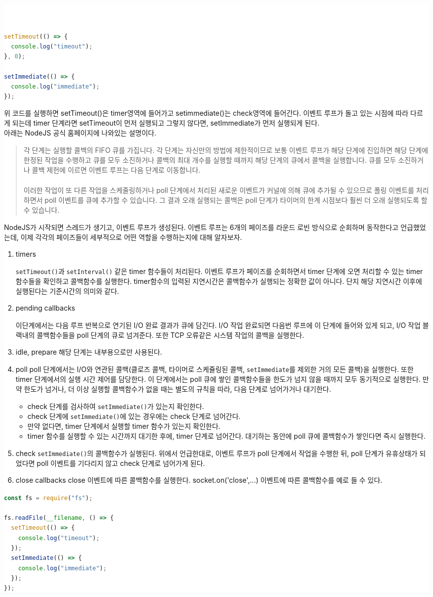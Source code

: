 <br><br>

```js
setTimeout(() => {
  console.log("timeout");
}, 0);

setImmediate(() => {
  console.log("immediate");
});
```

위 코드를 실행하면 setTimeout()은 timer영역에 들어가고 setimmediate()는 check영역에 들어간다. 이벤트 루프가 돌고 있는 시점에 따라 다르게 되는데 timer 단계라면 setTimeout이 먼저 실행되고 그렇지 않다면, setImmediate가 먼저 실행되게 된다.  
아래는 NodeJS 공식 홈페이지에 나와있는 설명이다.

> 각 단계는 실행할 콜백의 FIFO 큐를 가집니다. 각 단계는 자신만의 방법에 제한적이므로 보통 이벤트 루프가 해당 단계에 진입하면 해당 단계에 한정된 작업을 수행하고 큐를 모두 소진하거나 콜백의 최대 개수를 실행할 때까지 해당 단계의 큐에서 콜백을 실행합니다. 큐를 모두 소진하거나 콜백 제헌에 이르면 이벤트 루프는 다음 단계로 이동합니다. <br><br> 이러한 작업이 또 다른 작업을 스케줄링하거나 poll 단계에서 처리된 새로운 이벤트가 커널에 의해 큐에 추가될 수 있으므로 폴링 이벤트를 처리하면서 poll 이벤트를 큐에 추가할 수 있습니다. 그 결과 오래 실행되는 콜백은 poll 단계가 타이머의 한계 시점보다 훨씬 더 오래 실행되도록 할 수 있습니다.

NodeJS가 시작되면 스레드가 생기고, 이벤트 루프가 생성된다. 이벤트 루프는 6개의 페이즈를 라운드 로빈 방식으로 순회하며 동작한다고 언급했었는데, 이제 각각의 페이즈들이 세부적으로 어떤 역할을 수행하는지에 대해 알자보자.

1. timers

   <code>setTimeout()</code>과 <code>setInterval()</code> 같은 timer 함수들이 처리된다. 이벤트 루프가 페이즈를 순회하면서 timer 단계에 오면 처리할 수 있는 timer함수들을 확인하고 콜백함수를 실행한다. timer함수의 입력된 지연시간은 콜백함수가 실행되는 정확한 값이 아니다. 단지 해당 지연시간 이후에 실행된다는 기준시간의 의미와 같다.

1. pending callbacks

   이단계에서는 다음 루프 반복으로 연기된 I/O 완료 결과가 큐에 담긴다. I/O 작업 완료되면 다음번 루프에 이 단계에 들어와 있게 되고, I/O 작업 블랙내의 콜백함수들을 poll 단계의 큐로 넘겨준다. 또한 TCP 오류같은 시스템 작업의 콜백을 실행한다.

1. idle, prepare
   해당 단계는 내부용으로만 사용된다.

1. poll
   poll 단계에서는 I/O와 연관된 콜백(클로즈 콜백, 타이머로 스케쥴링된 콜백, <code>setImmediate</code>를 제외한 거의 모든 콜백)을 실행한다. 또한 timer 단계에서의 실행 시간 제어를 담당한다. 이 단계에서는 poll 큐에 쌓인 콜백함수들을 한도가 넘지 않을 때까지 모두 동기적으로 실행한다. 만약 한도가 넘거나, 더 이상 실행할 콜백함수가 없을 때는 별도의 규칙을 따라, 다음 단계로 넘어가거나 대기한다.

   - check 단계를 검사하여 <code>setImmediate()</code>가 있는지 확인한다.
   - check 단계에 <code>setImmediate()</code>에 있는 경우에는 check 단계로 넘어간다.
   - 만약 없다면, timer 단계에서 실행할 timer 함수가 있는지 확인한다.
   - timer 함수를 실행할 수 있는 시간까지 대기한 후에, timer 단계로 넘어간다. 대기하는 동안에 poll 큐에 콜백함수가 쌓인다면 즉시 실행한다.

1. check
   <code>setImmediate()</code>의 콜백함수가 실행된다. 위에서 언급한대로, 이벤트 루프가 poll 단계에서 작업을 수행한 뒤, poll 단계가 유휴상태가 되었다면 poll 이벤트를 기다리지 않고 check 단계로 넘어가게 된다.

1. close callbacks
   close 이벤트에 따른 콜백함수를 실행한다. socket.on('close',...) 이벤트에 따른 콜백함수를 예로 들 수 있다.

```js
const fs = require("fs");

fs.readFile(__filename, () => {
  setTimeout(() => {
    console.log("timeout");
  });
  setImmediate(() => {
    console.log("immediate");
  });
});
```
